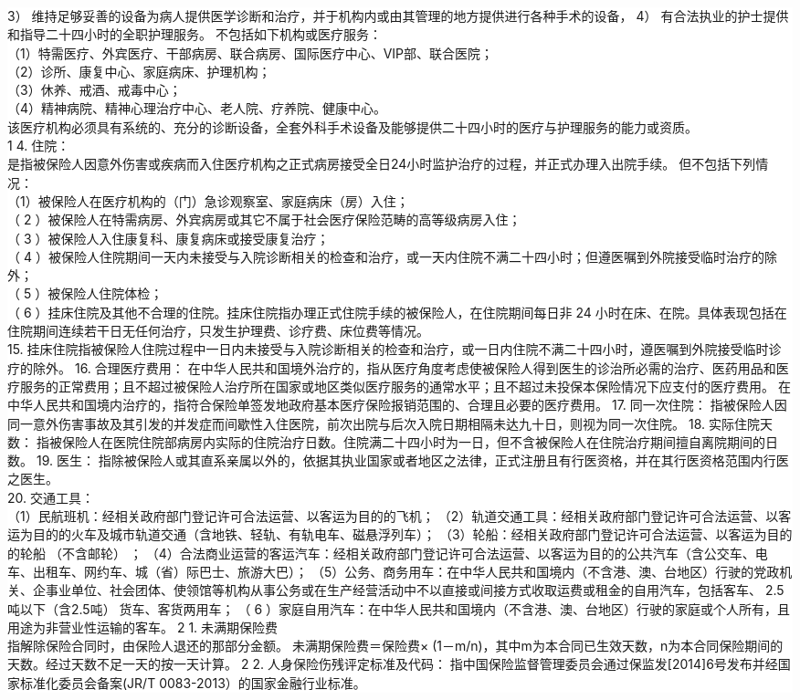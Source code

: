 3） 	 维持足够妥善的设备为病人提供医学诊断和治疗，并于机构内或由其管理的地方提供进行各种手术的设备， 
4） 	 有合法执业的护士提供和指导二十四小时的全职护理服务。 
不包括如下机构或医疗服务：   
（1）特需医疗、外宾医疗、干部病房、联合病房、国际医疗中心、VIP部、联合医院；   
（2）诊所、康复中心、家庭病床、护理机构；   
（3）休养、戒酒、戒毒中心；   
（4）精神病院、精神心理治疗中心、老人院、疗养院、健康中心。   
该医疗机构必须具有系统的、充分的诊断设备，全套外科手术设备及能够提供二十四小时的医疗与护理服务的能力或资质。   
1  4.   住院：  
是指被保险人因意外伤害或疾病而入住医疗机构之正式病房接受全日24小时监护治疗的过程，并正式办理入出院手续。 但不包括下列情况：   
（1）被保险人在医疗机构的（门）急诊观察室、家庭病床（房）入住；   
（  2  ）被保险人在特需病房、外宾病房或其它不属于社会医疗保险范畴的高等级病房入住；   
（  3  ）被保险人入住康复科、康复病床或接受康复治疗；   
（  4  ）被保险人住院期间一天内未接受与入院诊断相关的检查和治疗，或一天内住院不满二十四小时；但遵医嘱到外院接受临时治疗的除外；   
（  5  ）被保险人住院体检；   
（  6  ）挂床住院及其他不合理的住院。挂床住院指办理正式住院手续的被保险人，在住院期间每日非  24  小时在床、在院。具体表现包括在住院期间连续若干日无任何治疗，只发生护理费、诊疗费、床位费等情况。   
15.    挂床住院指被保险人住院过程中一日内未接受与入院诊断相关的检查和治疗，或一日内住院不满二十四小时，遵医嘱到外院接受临时诊疗的除外。 
16.    合理医疗费用：  在中华人民共和国境外治疗的，指从医疗角度考虑使被保险人得到医生的诊治所必需的治疗、医药用品和医疗服务的正常费用；且不超过被保险人治疗所在国家或地区类似医疗服务的通常水平；且不超过未投保本保险情况下应支付的医疗费用。 
在中华人民共和国境内治疗的，指符合保险单签发地政府基本医疗保险报销范围的、合理且必要的医疗费用。 
17.    同一次住院：  指被保险人因同一意外伤害事故及其引发的并发症而间歇性入住医院，前次出院与后次入院日期相隔未达九十日，则视为同一次住院。 
18.    实际住院天数：  指被保险人在医院住院部病房内实际的住院治疗日数。住院满二十四小时为一日，但不含被保险人在住院治疗期间擅自离院期间的日数。 
19.    医生：  指除被保险人或其直系亲属以外的，依据其执业国家或者地区之法律，正式注册且有行医资格，并在其行医资格范围内行医之医生。  
20.    交通工具：    
（1）民航班机：经相关政府部门登记许可合法运营、以客运为目的的飞机； 
（2）轨道交通工具：经相关政府部门登记许可合法运营、以客运为目的的火车及城市轨道交通（含地铁、轻轨、有轨电车、磁悬浮列车）； 
（3）轮船：经相关政府部门登记许可合法运营、以客运为目的的轮船 （不含邮轮）  ； 
（4）合法商业运营的客运汽车：经相关政府部门登记许可合法运营、以客运为目的的公共汽车（含公交车、电车、出租车、网约车、城（省）际巴士、旅游大巴）； 
（5）公务、商务用车：在中华人民共和国境内（不含港、澳、台地区）行驶的党政机关、企事业单位、社会团体、使领馆等机构从事公务或在生产经营活动中不以直接或间接方式收取运费或租金的自用汽车，包括客车、 2.5吨以下（含2.5吨） 货车、客货两用车； 
（ 6 ）家庭自用汽车：在中华人民共和国境内（不含港、澳、台地区）行驶的家庭或个人所有，且用途为非营业性运输的客车。 
2  1.   未满期保险费   
指解除保险合同时，由保险人退还的那部分金额。  未满期保险费＝保险费× (1－m/n)，其中m为本合同已生效天数，n为本合同保险期间的天数。经过天数不足一天的按一天计算。 
2  2.  人身保险伤残评定标准及代码：  指中国保险监督管理委员会通过保监发[2014]6号发布并经国家标准化委员会备案(JR/T 0083-2013）的国家金融行业标准。 
  
  

